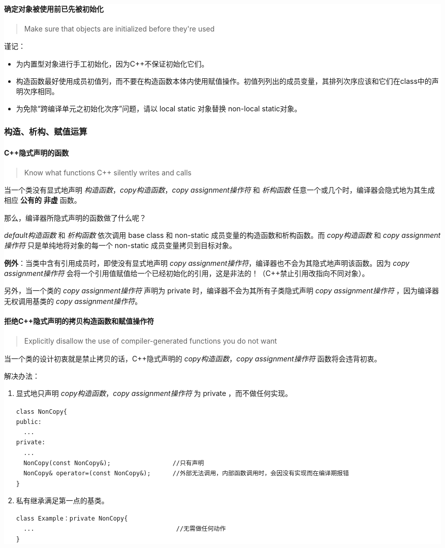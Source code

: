 #### 确定对象被使用前已先被初始化

> Make sure that objects are initialized before they're used

谨记：

* 为内置型对象进行手工初始化，因为C++不保证初始化它们。

* 构造函数最好使用成员初值列，而不要在构造函数本体内使用赋值操作。初值列列出的成员变量，其排列次序应该和它们在class中的声明次序相同。

* 为免除“跨编译单元之初始化次序”问题，请以 local static 对象替换 non-local static对象。

### 构造、析构、赋值运算

#### C++隐式声明的函数

> Know what functions C++ silently writes and calls

当一个类没有显式地声明 *构造函数*，*copy构造函数*，*copy assignment操作符* 和 *析构函数* 任意一个或几个时，编译器会隐式地为其生成相应 **公有的** **非虚** 函数。

那么，编译器所隐式声明的函数做了什么呢？

 *default构造函数* 和 *析构函数* 依次调用 base class 和 non-static 成员变量的构造函数和析构函数。而 *copy构造函数* 和 *copy assignment操作符* 只是单纯地将对象的每一个 non-static 成员变量拷贝到目标对象。

 **例外**：当类中含有引用成员时，即使没有显式地声明 *copy assignment操作符*，编译器也不会为其隐式地声明该函数。因为 *copy assignment操作符* 会将一个引用值赋值给一个已经初始化的引用，这是非法的！（C++禁止引用改指向不同对象）。

 另外，当一个类的 *copy assignment操作符* 声明为 private 时，编译器不会为其所有子类隐式声明 *copy assignment操作符* ，因为编译器无权调用基类的 *copy assignment操作符*。

#### 拒绝C++隐式声明的拷贝构造函数和赋值操作符

> Explicitly disallow the use of compiler-generated functions you do not want

当一个类的设计初衷就是禁止拷贝的话，C++隐式声明的 *copy构造函数*，*copy assignment操作符* 函数将会违背初衷。

解决办法：

1. 显式地只声明 *copy构造函数*，*copy assignment操作符* 为 private ，而不做任何实现。

    ```
    class NonCopy{
    public:
      ...
    private:
      ...
      NonCopy(const NonCopy&);                 //只有声明
      NonCopy& operator=(const NonCopy&);      //外部无法调用，内部函数调用时，会因没有实现而在编译期报错
    }
    ```

2. 私有继承满足第一点的基类。

    ```
    class Example：private NonCopy{
      ...                                       //无需做任何动作
    }
    ```
